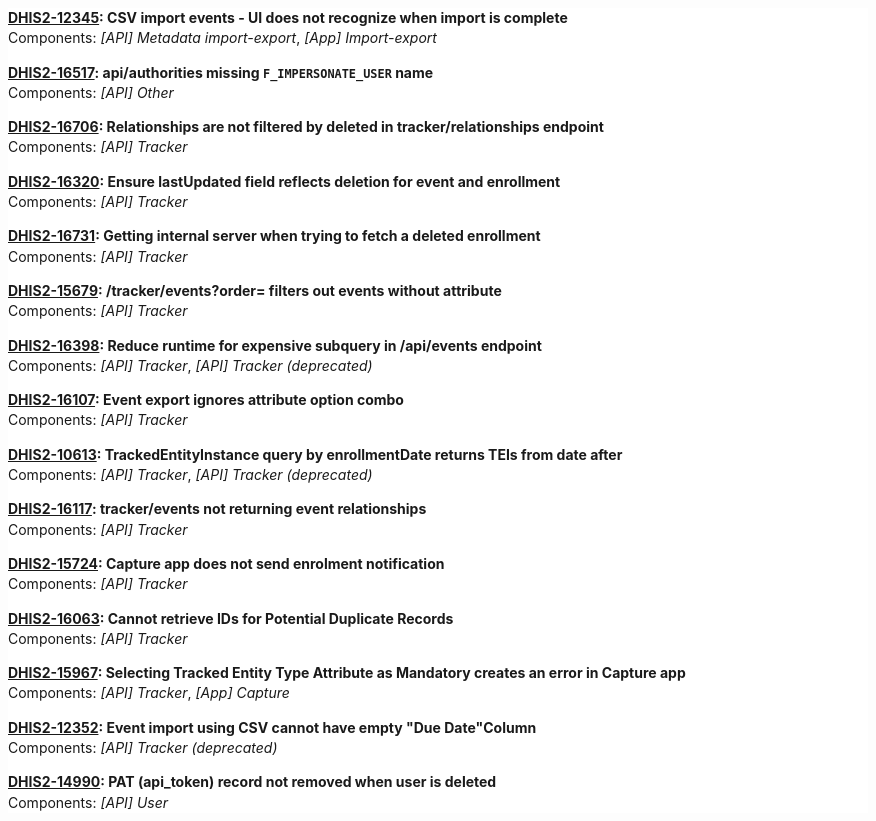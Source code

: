 **[DHIS2-12345](https://dhis2.atlassian.net/browse/DHIS2-12345): CSV import events - UI does not recognize when import is complete**  
Components: _[API] Metadata import-export_, _[App] Import-export_

**[DHIS2-16517](https://dhis2.atlassian.net/browse/DHIS2-16517): api/authorities missing `F_IMPERSONATE_USER` name**  
Components: _[API] Other_

**[DHIS2-16706](https://dhis2.atlassian.net/browse/DHIS2-16706): Relationships are not filtered by deleted in tracker/relationships endpoint**  
Components: _[API] Tracker_

**[DHIS2-16320](https://dhis2.atlassian.net/browse/DHIS2-16320): Ensure lastUpdated field reflects deletion for event and enrollment**  
Components: _[API] Tracker_

**[DHIS2-16731](https://dhis2.atlassian.net/browse/DHIS2-16731): Getting internal server when trying to fetch a deleted enrollment**  
Components: _[API] Tracker_

**[DHIS2-15679](https://dhis2.atlassian.net/browse/DHIS2-15679): /tracker/events?order=<attributeUID> filters out events without attribute**  
Components: _[API] Tracker_

**[DHIS2-16398](https://dhis2.atlassian.net/browse/DHIS2-16398): Reduce runtime for expensive subquery in /api/events endpoint**  
Components: _[API] Tracker_, _[API] Tracker (deprecated)_

**[DHIS2-16107](https://dhis2.atlassian.net/browse/DHIS2-16107): Event export ignores attribute option combo**  
Components: _[API] Tracker_

**[DHIS2-10613](https://dhis2.atlassian.net/browse/DHIS2-10613): TrackedEntityInstance query by enrollmentDate returns TEIs from date after**  
Components: _[API] Tracker_, _[API] Tracker (deprecated)_

**[DHIS2-16117](https://dhis2.atlassian.net/browse/DHIS2-16117): tracker/events not returning event relationships**  
Components: _[API] Tracker_

**[DHIS2-15724](https://dhis2.atlassian.net/browse/DHIS2-15724): Capture app does not send enrolment notification**  
Components: _[API] Tracker_

**[DHIS2-16063](https://dhis2.atlassian.net/browse/DHIS2-16063): Cannot retrieve IDs for Potential Duplicate Records**  
Components: _[API] Tracker_

**[DHIS2-15967](https://dhis2.atlassian.net/browse/DHIS2-15967): Selecting Tracked Entity Type Attribute as Mandatory creates an error in Capture app**  
Components: _[API] Tracker_, _[App] Capture_

**[DHIS2-12352](https://dhis2.atlassian.net/browse/DHIS2-12352): Event import using CSV cannot have empty "Due Date"Column**  
Components: _[API] Tracker (deprecated)_

**[DHIS2-14990](https://dhis2.atlassian.net/browse/DHIS2-14990): PAT (api_token) record not removed when user is deleted**  
Components: _[API] User_
